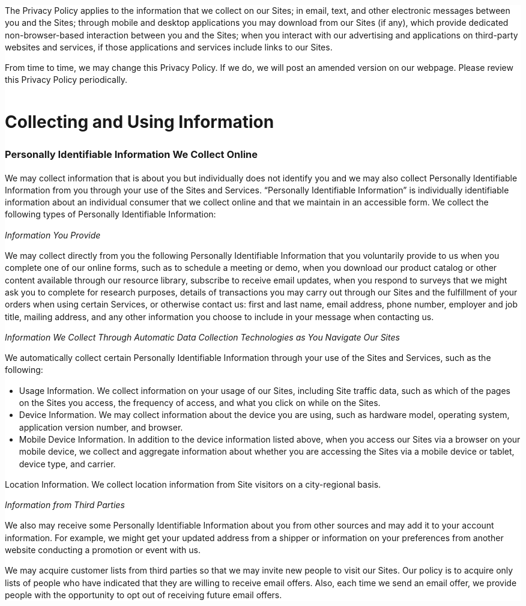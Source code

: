 The Privacy Policy applies to the information that we collect on our Sites; in email, text, and other electronic messages between you and the Sites; through mobile and desktop applications you may download from our Sites (if any), which provide dedicated non-browser-based interaction between you and the Sites; when you interact with our advertising and applications on third-party websites and services, if those applications and services include links to our Sites.

From time to time, we may change this Privacy Policy. If we do, we will post an amended version on our webpage. Please review this Privacy Policy periodically.

Collecting and Using Information
================================

### Personally Identifiable Information We Collect Online

We may collect information that is about you but individually does not identify you and we may also collect Personally Identifiable Information from you through your use of the Sites and Services. “Personally Identifiable Information” is individually identifiable information about an individual consumer that we collect online and that we maintain in an accessible form. We collect the following types of Personally Identifiable Information:

_Information You Provide_

We may collect directly from you the following Personally Identifiable Information that you voluntarily provide to us when you complete one of our online forms, such as to schedule a meeting or demo, when you download our product catalog or other content available through our resource library, subscribe to receive email updates, when you respond to surveys that we might ask you to complete for research purposes, details of transactions you may carry out through our Sites and the fulfillment of your orders when using certain Services, or otherwise contact us: first and last name, email address, phone number, employer and job title, mailing address, and any other information you choose to include in your message when contacting us.

_Information We Collect Through Automatic Data Collection Technologies as You Navigate Our Sites_

We automatically collect certain Personally Identifiable Information through your use of the Sites and Services, such as the following:

* Usage Information. We collect information on your usage of our Sites, including Site traffic data, such as which of the pages on the Sites you access, the frequency of access, and what you click on while on the Sites.
* Device Information. We may collect information about the device you are using, such as hardware model, operating system, application version number, and browser.
* Mobile Device Information. In addition to the device information listed above, when you access our Sites via a browser on your mobile device, we collect and aggregate information about whether you are accessing the Sites via a mobile device or tablet, device type, and carrier.

Location Information. We collect location information from Site visitors on a city-regional basis.

_Information from Third Parties_

We also may receive some Personally Identifiable Information about you from other sources and may add it to your account information. For example, we might get your updated address from a shipper or information on your preferences from another website conducting a promotion or event with us.

We may acquire customer lists from third parties so that we may invite new people to visit our Sites. Our policy is to acquire only lists of people who have indicated that they are willing to receive email offers. Also, each time we send an email offer, we provide people with the opportunity to opt out of receiving future email offers.

